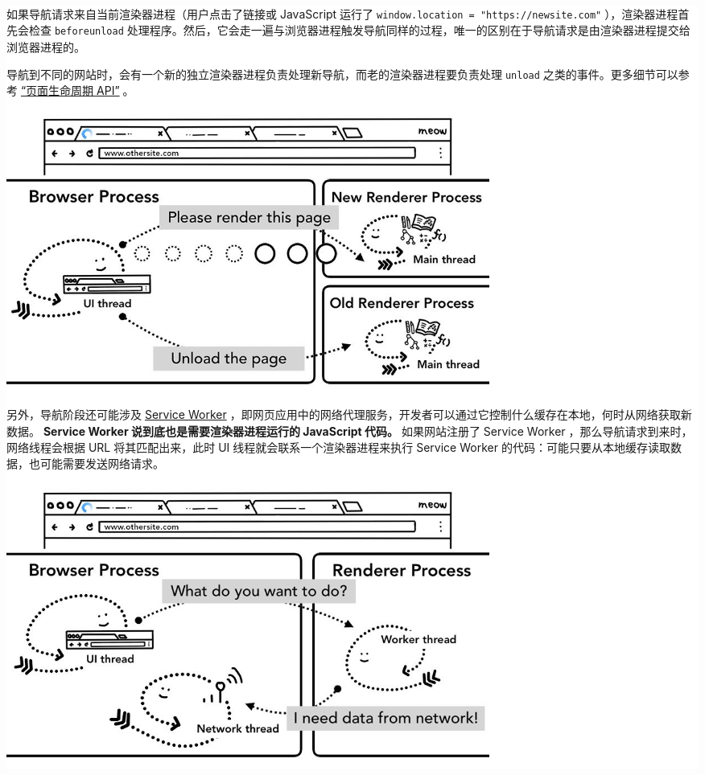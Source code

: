 
如果导航请求来自当前渲染器进程（用户点击了链接或 JavaScript 运行了 `window.location = "https://newsite.com"` ），渲染器进程首先会检查 `beforeunload` 处理程序。然后，它会走一遍与浏览器进程触发导航同样的过程，唯一的区别在于导航请求是由渲染器进程提交给浏览器进程的。

导航到不同的网站时，会有一个新的独立渲染器进程负责处理新导航，而老的渲染器进程要负责处理 `unload` 之类的事件。更多细节可以参考 [“页面生命周期 API”](https://developers.google.com/web/updates/2018/07/page-lifecycle-api) 。

<img src="imgs/dh-8.jpg" width="600" />

另外，导航阶段还可能涉及 [Service Worker](https://developers.google.com/web/fundamentals/primers/service-workers/) ，即网页应用中的网络代理服务，开发者可以通过它控制什么缓存在本地，何时从网络获取新数据。 **Service Worker 说到底也是需要渲染器进程运行的 JavaScript 代码。** 如果网站注册了 Service Worker ，那么导航请求到来时，网络线程会根据 URL 将其匹配出来，此时 UI 线程就会联系一个渲染器进程来执行 Service Worker 的代码：可能只要从本地缓存读取数据，也可能需要发送网络请求。

<img src="imgs/dh-9.jpg" width="600" />